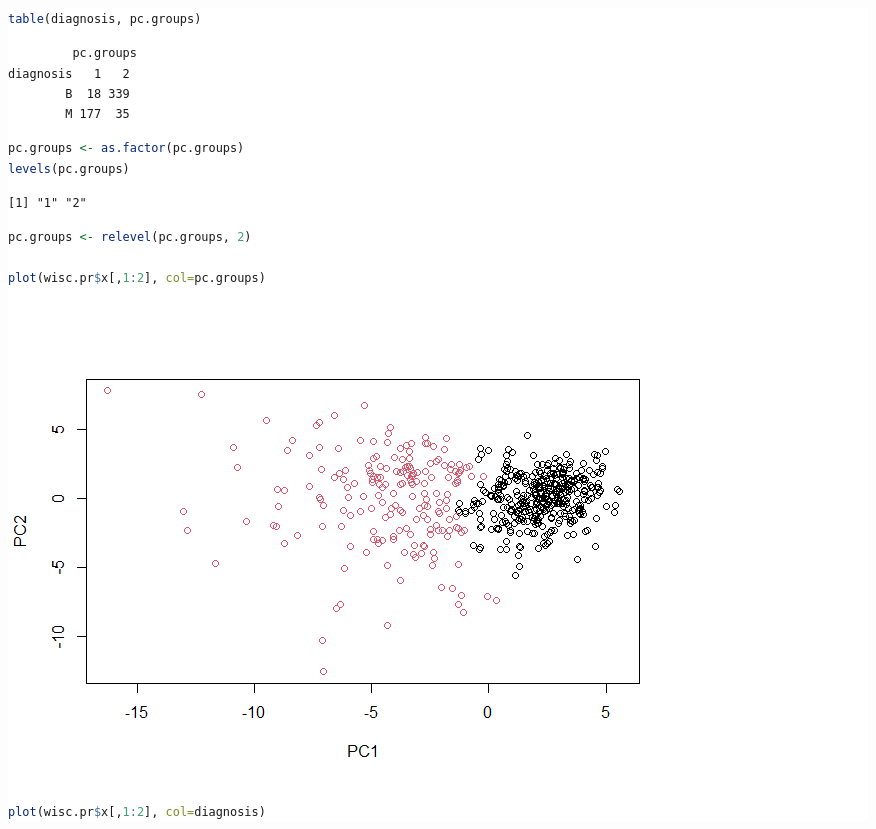 ``` r
table(diagnosis, pc.groups)
```

             pc.groups
    diagnosis   1   2
            B  18 339
            M 177  35

``` r
pc.groups <- as.factor(pc.groups)
levels(pc.groups)
```

    [1] "1" "2"

``` r
pc.groups <- relevel(pc.groups, 2)

plot(wisc.pr$x[,1:2], col=pc.groups)
```

![](Class08_files/figure-commonmark/unnamed-chunk-31-1.png)

``` r
plot(wisc.pr$x[,1:2], col=diagnosis)
```
